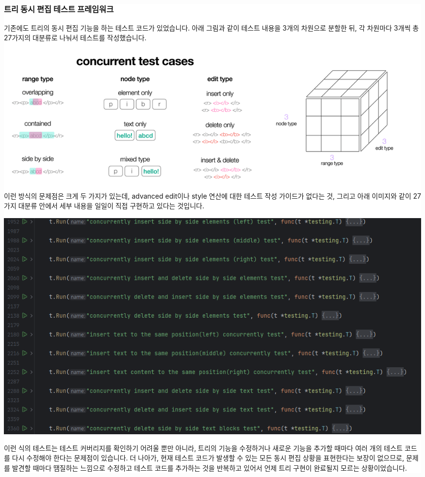 ### 트리 동시 편집 테스트 프레임워크

기존에도 트리의 동시 편집 기능을 하는 테스트 코드가 있었습니다. 아래 그림과 같이 테스트 내용을 3개의 차원으로 분할한 뒤, 각 차원마다 3개씩 총 27가지의 대분류로 나눠서 테스트를 작성했습니다.

![](/img/yorkie/test-cube.png)

이런 방식의 문제점은 크게 두 가지가 있는데,  advanced edit이나 style 연산에 대한 테스트 작성 가이드가 없다는 것, 그리고 아래 이미지와 같이 27가지 대분류 안에서 세부 내용을 일일이 직접 구현하고 있다는 것입니다.

![](/img/yorkie/tree-test-legacy.png)

이런 식의 테스트는 테스트 커버리지를 확인하기 어려울 뿐만 아니라, 트리의 기능을 수정하거나 새로운 기능을 추가할 때마다 여러 개의 테스트 코드를 다시 수정해야 한다는 문제점이 있습니다. 더 나아가, 현재 테스트 코드가 발생할 수 있는 모든 동시 편집 상황을 표현한다는 보장이 없으므로, 문제를 발견할 때마다 땜질하는 느낌으로 수정하고 테스트 코드를 추가하는 것을 반복하고 있어서 언제 트리 구현이 완료될지 모르는 상황이었습니다.
